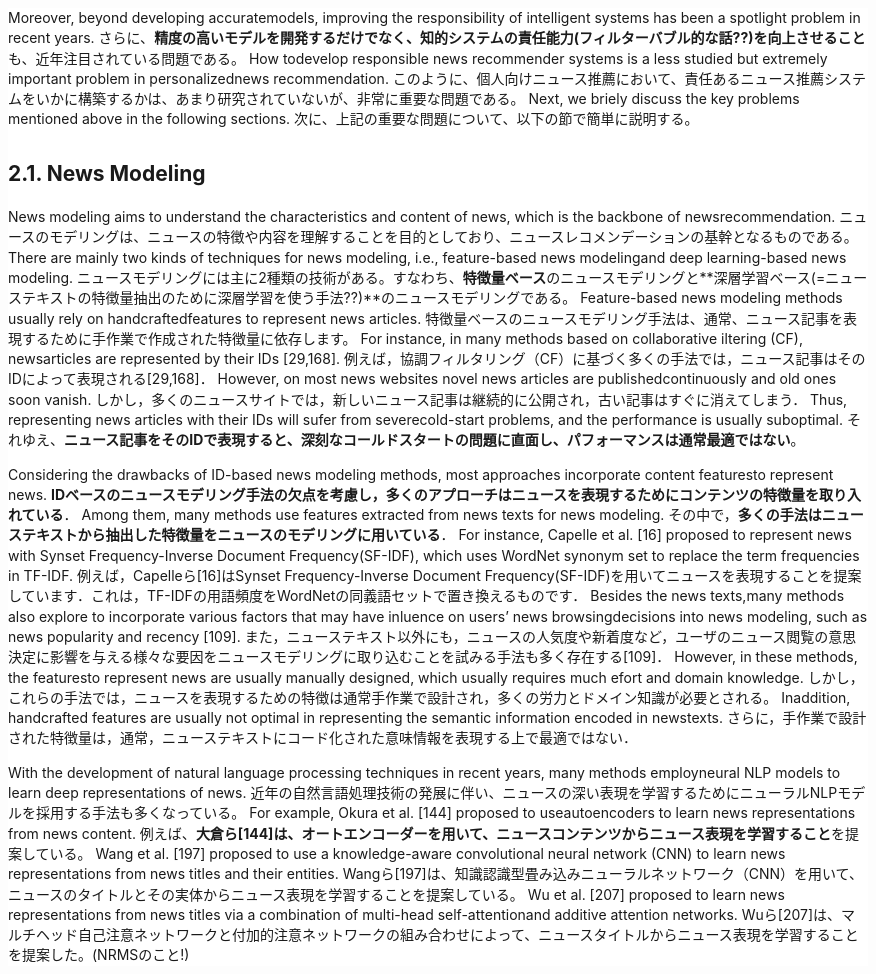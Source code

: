 Moreover, beyond developing accuratemodels, improving the responsibility of intelligent systems has been a spotlight problem in recent years.
さらに、**精度の高いモデルを開発するだけでなく、知的システムの責任能力(フィルターバブル的な話??)を向上させること**も、近年注目されている問題である。
How todevelop responsible news recommender systems is a less studied but extremely important problem in personalizednews recommendation.
このように、個人向けニュース推薦において、責任あるニュース推薦システムをいかに構築するかは、あまり研究されていないが、非常に重要な問題である。
Next, we briely discuss the key problems mentioned above in the following sections.
次に、上記の重要な問題について、以下の節で簡単に説明する。

## 2.1. News Modeling

News modeling aims to understand the characteristics and content of news, which is the backbone of newsrecommendation.
ニュースのモデリングは、ニュースの特徴や内容を理解することを目的としており、ニュースレコメンデーションの基幹となるものである。
There are mainly two kinds of techniques for news modeling, i.e., feature-based news modelingand deep learning-based news modeling.
ニュースモデリングには主に2種類の技術がある。すなわち、**特徴量ベース**のニュースモデリングと**深層学習ベース(=ニューステキストの特徴量抽出のために深層学習を使う手法??)**のニュースモデリングである。
Feature-based news modeling methods usually rely on handcraftedfeatures to represent news articles.
特徴量ベースのニュースモデリング手法は、通常、ニュース記事を表現するために手作業で作成された特徴量に依存します。
For instance, in many methods based on collaborative iltering (CF), newsarticles are represented by their IDs [29,168].
例えば，協調フィルタリング（CF）に基づく多くの手法では，ニュース記事はそのIDによって表現される[29,168]．
However, on most news websites novel news articles are publishedcontinuously and old ones soon vanish.
しかし，多くのニュースサイトでは，新しいニュース記事は継続的に公開され，古い記事はすぐに消えてしまう．
Thus, representing news articles with their IDs will sufer from severecold-start problems, and the performance is usually suboptimal.
それゆえ、**ニュース記事をそのIDで表現すると、深刻なコールドスタートの問題に直面し、パフォーマンスは通常最適ではない**。

Considering the drawbacks of ID-based news modeling methods, most approaches incorporate content featuresto represent news.
**IDベースのニュースモデリング手法の欠点を考慮し，多くのアプローチはニュースを表現するためにコンテンツの特徴量を取り入れている**．
Among them, many methods use features extracted from news texts for news modeling.
その中で，**多くの手法はニューステキストから抽出した特徴量をニュースのモデリングに用いている**．
For instance, Capelle et al. [16] proposed to represent news with Synset Frequency-Inverse Document Frequency(SF-IDF), which uses WordNet synonym set to replace the term frequencies in TF-IDF.
例えば，Capelleら[16]はSynset Frequency-Inverse Document Frequency(SF-IDF)を用いてニュースを表現することを提案しています．これは，TF-IDFの用語頻度をWordNetの同義語セットで置き換えるものです．
Besides the news texts,many methods also explore to incorporate various factors that may have inluence on users’ news browsingdecisions into news modeling, such as news popularity and recency [109].
また，ニューステキスト以外にも，ニュースの人気度や新着度など，ユーザのニュース閲覧の意思決定に影響を与える様々な要因をニュースモデリングに取り込むことを試みる手法も多く存在する[109]．
However, in these methods, the featuresto represent news are usually manually designed, which usually requires much efort and domain knowledge.
しかし，これらの手法では，ニュースを表現するための特徴は通常手作業で設計され，多くの労力とドメイン知識が必要とされる。
Inaddition, handcrafted features are usually not optimal in representing the semantic information encoded in newstexts.
さらに，手作業で設計された特徴量は，通常，ニューステキストにコード化された意味情報を表現する上で最適ではない．

With the development of natural language processing techniques in recent years, many methods employneural NLP models to learn deep representations of news.
近年の自然言語処理技術の発展に伴い、ニュースの深い表現を学習するためにニューラルNLPモデルを採用する手法も多くなっている。
For example, Okura et al. [144] proposed to useautoencoders to learn news representations from news content.
例えば、**大倉ら[144]は、オートエンコーダーを用いて、ニュースコンテンツからニュース表現を学習すること**を提案している。
Wang et al. [197] proposed to use a knowledge-aware convolutional neural network (CNN) to learn news representations from news titles and their entities.
Wangら[197]は、知識認識型畳み込みニューラルネットワーク（CNN）を用いて、ニュースのタイトルとその実体からニュース表現を学習することを提案している。
Wu et al. [207] proposed to learn news representations from news titles via a combination of multi-head self-attentionand additive attention networks.
Wuら[207]は、マルチヘッド自己注意ネットワークと付加的注意ネットワークの組み合わせによって、ニュースタイトルからニュース表現を学習することを提案した。(NRMSのこと!)